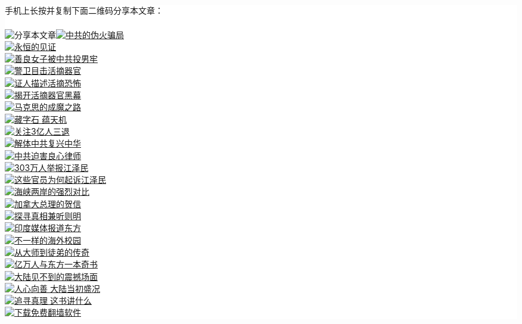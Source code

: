 ####
手机上长按并复制下面二维码分享本文章：<br><br><img src="http://www.hehaibao.com/qr/index.php?m=1&e=L&p=10&t=&d=https://github.com/asdfgt5/djy/blob/master/gb/15/10/31/n4562620.md%231" title="分享本文章"></td><td VALIGN=TOP><a href="https://github.com/asdfgt5/djy/blob/master/gb/16/1/21/n4622075.md?dfh#1" target="_blank"><img src="https://raw.githubusercontent.com/asdfgt5/djy/master/gb/300/wei-f1.jpg" title="中共的伪火骗局"  alt="中共的伪火骗局"></a><br><a href="https://github.com/asdfgt5/yh/blob/master/README.md?dfh#1" target="_blank"><img src="https://raw.githubusercontent.com/asdfgt5/djy/master/gb/300/yong-h.jpg" title="永恒的见证"  alt="永恒的见证"></a><br><a href="https://github.com/asdfgt5/djy/blob/master/gb/13/9/29/n3974789.md?dfh#1" target="_blank"><img src="https://raw.githubusercontent.com/asdfgt5/djy/master/gb/300/shang-lnz.jpg" title="善良女子被中共投男牢"  alt="善良女子被中共投男牢"></a><br><a href="https://github.com/asdfgt5/djy/blob/master/gb/16/3/16/n4663449.md?dfh#1" target="_blank"><img src="https://raw.githubusercontent.com/asdfgt5/djy/master/gb/300/huo-z3.jpg" title="警卫目击活摘器官"  alt="警卫目击活摘器官"></a><br><a href="https://github.com/asdfgt5/djy/blob/master/gb/16/8/7/n8177641.md?dfh#1" target="_blank"><img src="https://raw.githubusercontent.com/asdfgt5/djy/master/gb/300/huo-z4.jpg" title="证人描述活摘恐怖"  alt="证人描述活摘恐怖"></a><br><a href="https://github.com/asdfgt5/djy/blob/master/gb/10/4/19/n2881569.md?dfh#1" target="_blank"><img src="https://raw.githubusercontent.com/asdfgt5/djy/master/gb/300/huo-z1.jpg" title="揭开活摘器官黑幕"  alt="揭开活摘器官黑幕"></a><br><a href="https://github.com/asdfgt5/djy/blob/master/gb/10/11/7/n3077476.md?dfh#1" target="_blank"><img src="https://raw.githubusercontent.com/asdfgt5/djy/master/gb/300/ma-ks.jpg" title="马克思的成魔之路"  alt="马克思的成魔之路"></a><br><a href="https://github.com/asdfgt5/djy/blob/master/gb/14/6/9/n4173977.md?dfh#1" target="_blank"><img src="https://raw.githubusercontent.com/asdfgt5/djy/master/gb/300/chang-zs.jpg" title="藏字石 蕴天机"  alt="藏字石 蕴天机"></a><br><a href="https://github.com/asdfgt5/djy/blob/master/gb/18/5/10/n10381511.md?dfh#1" target="_blank"><img src="https://raw.githubusercontent.com/asdfgt5/djy/master/gb/300/st1.jpg" title="关注3亿人三退"  alt="关注3亿人三退"></a><br><a href="https://github.com/asdfgt5/djy/blob/master/gb/18/3/21/n10237682.md?dfh#1" target="_blank"><img src="https://raw.githubusercontent.com/asdfgt5/djy/master/gb/300/jie-t.jpg" title="解体中共复兴中华"  alt="解体中共复兴中华"></a><br><a href="https://github.com/asdfgt5/djy/blob/master/gb/9/2/9/n2422991.md?dfh#1" target="_blank"><img src="https://raw.githubusercontent.com/asdfgt5/djy/master/gb/300/gao-zs.jpg" title="中共迫害良心律师"  alt="中共迫害良心律师"></a><br><a href="https://github.com/asdfgt5/djy/blob/master/gb/18/12/9/n10900044.md?dfh#1" target="_blank"><img src="https://raw.githubusercontent.com/asdfgt5/djy/master/gb/300/sj1.jpg" title="303万人举报江泽民"  alt="303万人举报江泽民"></a><br><a href="https://github.com/asdfgt5/djy/blob/master/gb/18/8/28/n10672014.md?dfh#1" target="_blank"><img src="https://raw.githubusercontent.com/asdfgt5/djy/master/gb/300/sj2.jpg" title="这些官员为何起诉江泽民"  alt="这些官员为何起诉江泽民"></a><br><a href="https://github.com/asdfgt5/djy/blob/master/gb/8/12/18/n2367165.md?dfh#1" target="_blank"><img src="https://raw.githubusercontent.com/asdfgt5/djy/master/gb/300/liangan.jpg" title="海峡两岸的强烈对比"  alt="海峡两岸的强烈对比"></a><br><a href="https://github.com/asdfgt5/djy/blob/master/gb/15/5/5/n4427238.md?dfh#1" target="_blank"><img src="https://raw.githubusercontent.com/asdfgt5/djy/master/gb/300/jia-ndzl.jpg" title="加拿大总理的贺信"  alt="加拿大总理的贺信"></a><br><a href="https://github.com/asdfgt5/djy/blob/master/gb/11/6/17/n3289382.md?dfh#1" target="_blank">
<img src="https://raw.githubusercontent.com/asdfgt5/djy/master/gb/300/xiao-wd.jpg" title="探寻真相兼听则明"  alt="探寻真相兼听则明"></a><br><a href="https://github.com/asdfgt5/djy/blob/master/gb/18/10/27/n10812623.md?dfh#1" target="_blank"><img src="https://raw.githubusercontent.com/asdfgt5/djy/master/gb/300/yindu.jpg" title="印度媒体报道东方"  alt="印度媒体报道东方"></a><br><a href="https://github.com/asdfgt5/djy/blob/master/gb/18/6/9/n10469652.md?dfh#1" target="_blank"><img src="https://raw.githubusercontent.com/asdfgt5/djy/master/gb/300/xie-j.jpg" title="不一样的海外校园"  alt="不一样的海外校园"></a><br><a href="https://github.com/asdfgt5/djy/blob/master/gb/7/4/5/n1669415.md?dfh#1" target="_blank"><img src="https://raw.githubusercontent.com/asdfgt5/djy/master/gb/300/li-up.jpg" title="从大师到徒弟的传奇"  alt="从大师到徒弟的传奇"></a><br><a href="https://github.com/asdfgt5/djy/blob/master/gb/17/5/26/n9191512.md?dfh#1" target="_blank"><img src="https://raw.githubusercontent.com/asdfgt5/djy/master/gb/300/zfl2.jpg" title="亿万人与东方一本奇书"  alt="亿万人与东方一本奇书"></a><br><a href="https://github.com/asdfgt5/djy/blob/master/gb/13/11/27/n4020290.md?dfh#1" target="_blank"><img src="https://raw.githubusercontent.com/asdfgt5/djy/master/gb/300/zhen-h.jpg" title="大陆见不到的震撼场面"  alt="大陆见不到的震撼场面"></a><br><a href="https://github.com/asdfgt5/djy/blob/master/gb/15/7/17/n4482910.md?dfh#1" target="_blank"><img src="https://raw.githubusercontent.com/asdfgt5/djy/master/gb/300/dalu-sk.jpg" title="人心向善 大陆当初盛况"  alt="人心向善 大陆当初盛况"></a><br><a href="https://github.com/asdfgt5/djy/blob/master/gb/9/10/15/n2689419.md?dfh#1" target="_blank"><img src="https://raw.githubusercontent.com/asdfgt5/djy/master/gb/300/zfl1.jpg" title="追寻真理 这书讲什么"  alt="追寻真理 这书讲什么"></a><br><a href="https://github.com/asdfgt5/fq/blob/master/README.md?dfh#1" target="_blank"><img src="https://raw.githubusercontent.com/asdfgt5/djy/master/gb/300/fq1.jpg" title="下载免费翻墙软件"  alt="下载免费翻墙软件"></a><br></td></tr></table>
